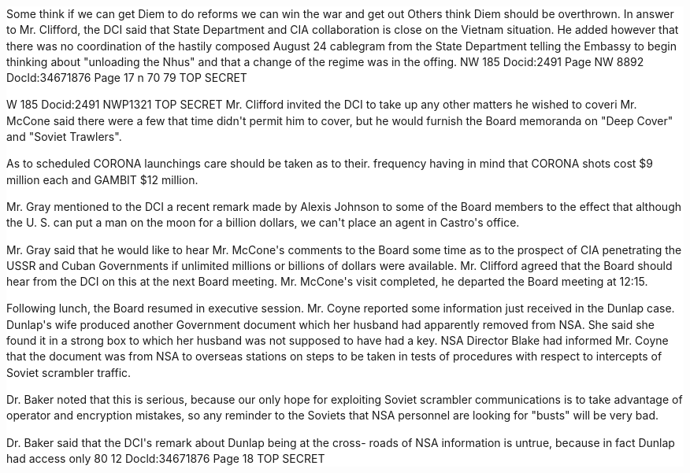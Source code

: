 Some think if we can get Diem to do reforms we can win the war and
get out Others think Diem should be overthrown.
In answer to Mr. Clifford, the DCI said that State Department and CIA
collaboration is close on the Vietnam situation. He added however that there
was no coordination of the hastily composed August 24 cablegram from the
State Department telling the Embassy to begin thinking about "unloading the
Nhus" and that a change of the regime was in the offing.
NW 185
Docid:2491
Page
NW 8892
Docld:34671876 Page 17
n
70
79
TOP SECRET

W 185
Docid:2491
NWP1321
TOP SECRET
Mr. Clifford invited the DCI to take up any other matters he wished to
coveri Mr. McCone said there were a few that time didn't permit him to cover,
but he would furnish the Board memoranda on "Deep Cover" and "Soviet Trawlers".

As to scheduled CORONA launchings care should be taken as to their.
frequency having in mind that CORONA shots cost $9 million each and GAMBIT
$12 million.

Mr. Gray mentioned to the DCI a recent remark made by Alexis Johnson to
some of the Board members to the effect that although the U. S. can put a man
on the moon for a billion dollars, we can't place an agent in Castro's office.

Mr. Gray said that he would like to hear Mr. McCone's comments to the Board
some time as to the prospect of CIA penetrating the USSR and Cuban Governments
if unlimited millions or billions of dollars were available. Mr. Clifford
agreed that the Board should hear from the DCI on this at the next Board
meeting. Mr. McCone's visit completed, he departed the Board meeting at 12:15.

Following lunch, the Board resumed in executive session. Mr. Coyne
reported some information just received in the Dunlap case. Dunlap's wife
produced another Government document which her husband had apparently removed
from NSA. She said she found it in a strong box to which her husband was not
supposed to have had a key. NSA Director Blake had informed Mr. Coyne that
the document was from NSA to overseas stations on steps to be taken in tests
of procedures with respect to intercepts of Soviet scrambler traffic.

Dr. Baker noted that this is serious, because our only hope for exploiting
Soviet scrambler communications is to take advantage of operator and encryption
mistakes, so any reminder to the Soviets that NSA personnel are looking for
"busts" will be very bad.

Dr. Baker said that the DCI's remark about Dunlap being at the cross-
roads of NSA information is untrue, because in fact Dunlap had access only
80
12
Docld:34671876 Page 18
TOP SECRET
